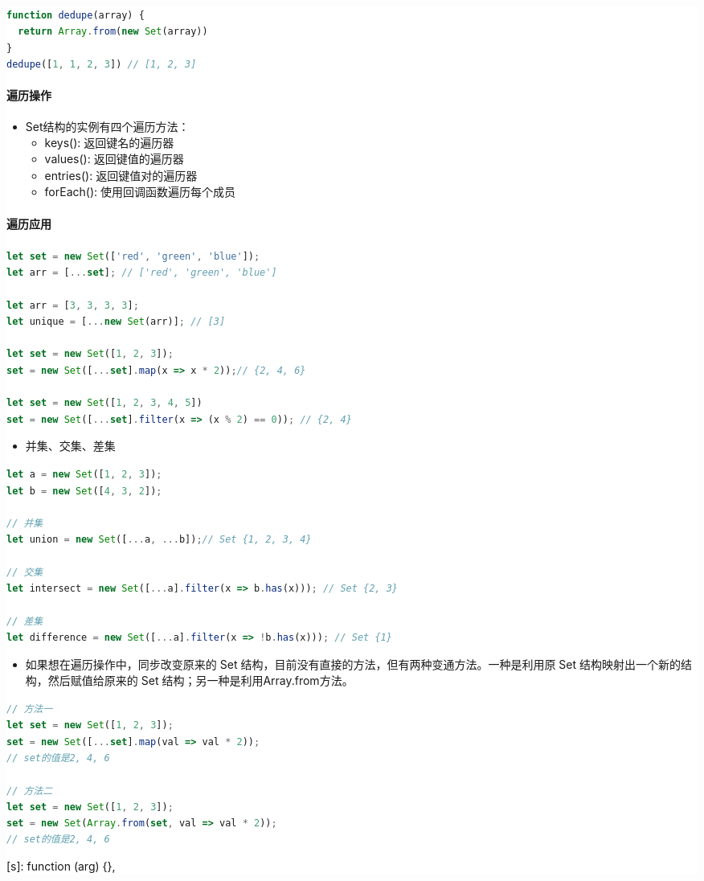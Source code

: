 ```js
function dedupe(array) {
  return Array.from(new Set(array))
}
dedupe([1, 1, 2, 3]) // [1, 2, 3]
```

#### 遍历操作

- Set结构的实例有四个遍历方法：
  - keys(): 返回键名的遍历器
  - values(): 返回键值的遍历器
  - entries(): 返回键值对的遍历器
  - forEach(): 使用回调函数遍历每个成员

#### 遍历应用

```js
let set = new Set(['red', 'green', 'blue']);
let arr = [...set]; // ['red', 'green', 'blue']

let arr = [3, 3, 3, 3];
let unique = [...new Set(arr)]; // [3]

let set = new Set([1, 2, 3]);
set = new Set([...set].map(x => x * 2));// {2, 4, 6}

let set = new Set([1, 2, 3, 4, 5])
set = new Set([...set].filter(x => (x % 2) == 0)); // {2, 4}
```

- 并集、交集、差集
```js
let a = new Set([1, 2, 3]);
let b = new Set([4, 3, 2]);

// 并集
let union = new Set([...a, ...b]);// Set {1, 2, 3, 4}

// 交集
let intersect = new Set([...a].filter(x => b.has(x))); // Set {2, 3}

// 差集
let difference = new Set([...a].filter(x => !b.has(x))); // Set {1}
```

- 如果想在遍历操作中，同步改变原来的 Set 结构，目前没有直接的方法，但有两种变通方法。一种是利用原 Set 结构映射出一个新的结构，然后赋值给原来的 Set 结构；另一种是利用Array.from方法。
```js
// 方法一
let set = new Set([1, 2, 3]);
set = new Set([...set].map(val => val * 2));
// set的值是2, 4, 6

// 方法二
let set = new Set([1, 2, 3]);
set = new Set(Array.from(set, val => val * 2));
// set的值是2, 4, 6
```


  [propKey]: true,
  ['a' + 'bc']: 123
  [keyA]: 'valueA',
  [keyB]: 'valueB'
  [mySymbol]: 'Hello!'
  [s]: function (arg) {},